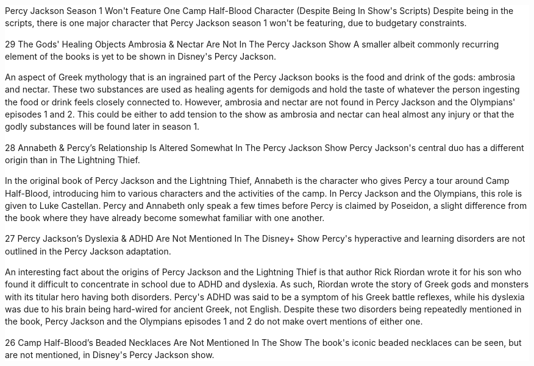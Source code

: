  
 Percy Jackson Season 1 Won&#39;t Feature One Camp Half-Blood Character (Despite Being In Show&#39;s Scripts) 
Despite being in the scripts, there is one major character that Percy Jackson season 1 won&#39;t be featuring, due to budgetary constraints.









 29  The Gods&#39; Healing Objects Ambrosia &amp; Nectar Are Not In The Percy Jackson Show 
A smaller albeit commonly recurring element of the books is yet to be shown in Disney&#39;s Percy Jackson.
        

An aspect of Greek mythology that is an ingrained part of the Percy Jackson books is the food and drink of the gods: ambrosia and nectar. These two substances are used as healing agents for demigods and hold the taste of whatever the person ingesting the food or drink feels closely connected to. However, ambrosia and nectar are not found in Percy Jackson and the Olympians&#39; episodes 1 and 2. This could be either to add tension to the show as ambrosia and nectar can heal almost any injury or that the godly substances will be found later in season 1.





 28  Annabeth &amp; Percy’s Relationship Is Altered Somewhat In The Percy Jackson Show 
Percy Jackson&#39;s central duo has a different origin than in The Lightning Thief.


 







In the original book of Percy Jackson and the Lightning Thief, Annabeth is the character who gives Percy a tour around Camp Half-Blood, introducing him to various characters and the activities of the camp. In Percy Jackson and the Olympians, this role is given to Luke Castellan. Percy and Annabeth only speak a few times before Percy is claimed by Poseidon, a slight difference from the book where they have already become somewhat familiar with one another.





 27  Percy Jackson’s Dyslexia &amp; ADHD Are Not Mentioned In The Disney&#43; Show 
Percy&#39;s hyperactive and learning disorders are not outlined in the Percy Jackson adaptation.
        

An interesting fact about the origins of Percy Jackson and the Lightning Thief is that author Rick Riordan wrote it for his son who found it difficult to concentrate in school due to ADHD and dyslexia. As such, Riordan wrote the story of Greek gods and monsters with its titular hero having both disorders. Percy&#39;s ADHD was said to be a symptom of his Greek battle reflexes, while his dyslexia was due to his brain being hard-wired for ancient Greek, not English. Despite these two disorders being repeatedly mentioned in the book, Percy Jackson and the Olympians episodes 1 and 2 do not make overt mentions of either one.





 26  Camp Half-Blood’s Beaded Necklaces Are Not Mentioned In The Show 
The book&#39;s iconic beaded necklaces can be seen, but are not mentioned, in Disney&#39;s Percy Jackson show.
        